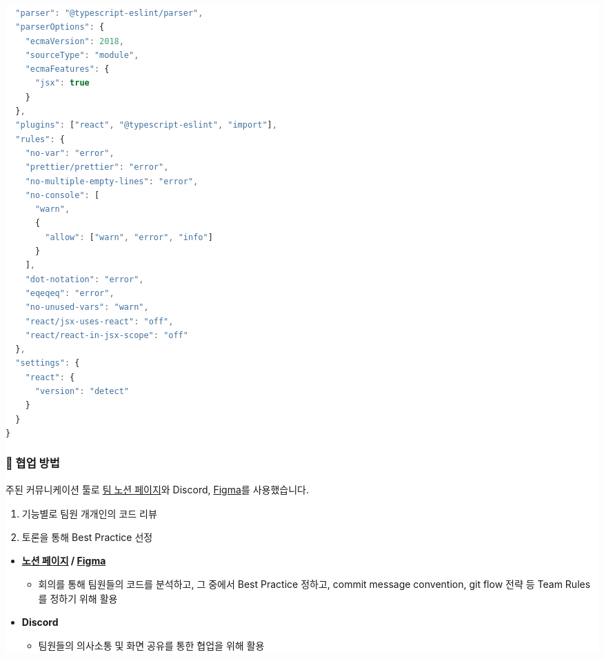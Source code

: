 ```jsx
  "parser": "@typescript-eslint/parser",
  "parserOptions": {
    "ecmaVersion": 2018,
    "sourceType": "module",
    "ecmaFeatures": {
      "jsx": true
    }
  },
  "plugins": ["react", "@typescript-eslint", "import"],
  "rules": {
    "no-var": "error",
    "prettier/prettier": "error",
    "no-multiple-empty-lines": "error",
    "no-console": [
      "warn",
      {
        "allow": ["warn", "error", "info"]
      }
    ],
    "dot-notation": "error",
    "eqeqeq": "error",
    "no-unused-vars": "warn",
    "react/jsx-uses-react": "off",
    "react/react-in-jsx-scope": "off"
  },
  "settings": {
    "react": {
      "version": "detect"
    }
  }
}
```

### 👏 협업 방법

주된 커뮤니케이션 툴로 [팀 노션 페이지](https://www.notion.so/89a35a261c6948f4846fc3d3dc6ae582)와 Discord, [Figma](https://www.figma.com/file/LnyJLz3bY48lhIByKNDWpf/Week-3-Project-%3A-%ED%94%8C%EB%A0%89%EC%8B%9C%EC%8A%A4?t=nBw8mR8U8cA1gwwH-0)를 사용했습니다.

1. 기능별로 팀원 개개인의 코드 리뷰

2. 토론을 통해 Best Practice 선정

- **[노션 페이지](https://www.notion.so/Team-Project-Template-da0f0a1c78c94ce7b872b8a1b7457cf4) / [Figma](https://www.figma.com/files/team/1214837984250311510/Wanted-FE-Internship?fuid=1115242331888961230)**
 
    - 회의를 통해 팀원들의 코드를 분석하고, 그 중에서 Best Practice 정하고, commit message convention, git flow 전략 등 Team Rules를 정하기 위해 활용
    
- **Discord**

    - 팀원들의 의사소통 및 화면 공유를 통한 협업을 위해 활용
    